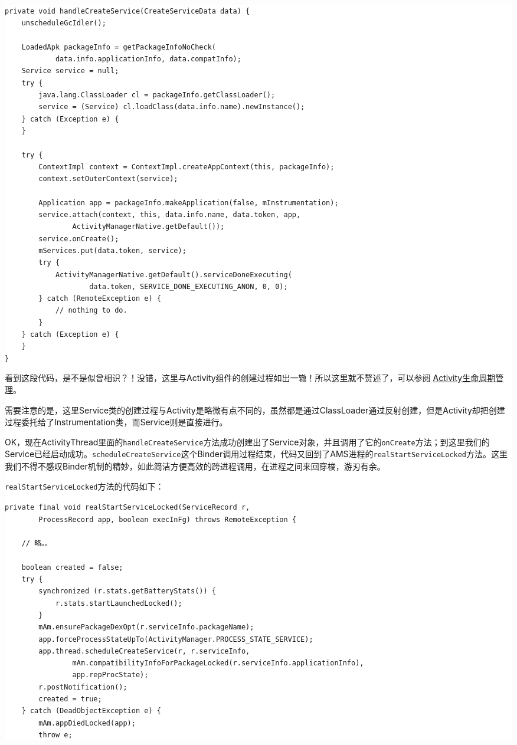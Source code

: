 ```
private void handleCreateService(CreateServiceData data) {
    unscheduleGcIdler();

    LoadedApk packageInfo = getPackageInfoNoCheck(
            data.info.applicationInfo, data.compatInfo);
    Service service = null;
    try {
        java.lang.ClassLoader cl = packageInfo.getClassLoader();
        service = (Service) cl.loadClass(data.info.name).newInstance();
    } catch (Exception e) {
    }

    try {
        ContextImpl context = ContextImpl.createAppContext(this, packageInfo);
        context.setOuterContext(service);

        Application app = packageInfo.makeApplication(false, mInstrumentation);
        service.attach(context, this, data.info.name, data.token, app,
                ActivityManagerNative.getDefault());
        service.onCreate();
        mServices.put(data.token, service);
        try {
            ActivityManagerNative.getDefault().serviceDoneExecuting(
                    data.token, SERVICE_DONE_EXECUTING_ANON, 0, 0);
        } catch (RemoteException e) {
            // nothing to do.
        }
    } catch (Exception e) {
    }
}
```

看到这段代码，是不是似曾相识？！没错，这里与Activity组件的创建过程如出一辙！所以这里就不赘述了，可以参阅 [Activity生命周期管理](http://weishu.me/2016/03/21/understand-plugin-framework-activity-management/)。

需要注意的是，这里Service类的创建过程与Activity是略微有点不同的，虽然都是通过ClassLoader通过反射创建，但是Activity却把创建过程委托给了Instrumentation类，而Service则是直接进行。

OK，现在ActivityThread里面的`handleCreateService`方法成功创建出了Service对象，并且调用了它的`onCreate`方法；到这里我们的Service已经启动成功。`scheduleCreateService`这个Binder调用过程结束，代码又回到了AMS进程的`realStartServiceLocked`方法。这里我们不得不感叹Binder机制的精妙，如此简洁方便高效的跨进程调用，在进程之间来回穿梭，游刃有余。

`realStartServiceLocked`方法的代码如下：

```
private final void realStartServiceLocked(ServiceRecord r,
        ProcessRecord app, boolean execInFg) throws RemoteException {
    
    // 略。。

    boolean created = false;
    try {
        synchronized (r.stats.getBatteryStats()) {
            r.stats.startLaunchedLocked();
        }
        mAm.ensurePackageDexOpt(r.serviceInfo.packageName);
        app.forceProcessStateUpTo(ActivityManager.PROCESS_STATE_SERVICE);
        app.thread.scheduleCreateService(r, r.serviceInfo,
                mAm.compatibilityInfoForPackageLocked(r.serviceInfo.applicationInfo),
                app.repProcState);
        r.postNotification();
        created = true;
    } catch (DeadObjectException e) {
        mAm.appDiedLocked(app);
        throw e;
```